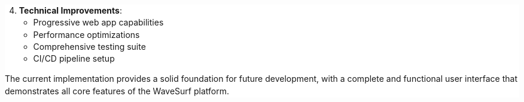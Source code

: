 4. **Technical Improvements**:
   - Progressive web app capabilities
   - Performance optimizations
   - Comprehensive testing suite
   - CI/CD pipeline setup

The current implementation provides a solid foundation for future development, with a complete and functional user interface that demonstrates all core features of the WaveSurf platform.
